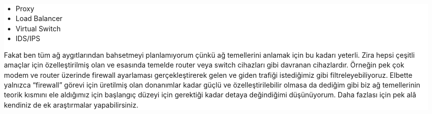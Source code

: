 - Proxy
- Load Balancer
- Virtual Switch
- IDS/IPS

Fakat ben tüm ağ aygıtlarından bahsetmeyi planlamıyorum çünkü ağ temellerini anlamak için bu kadarı yeterli. Zira hepsi çeşitli amaçlar için özelleştirilmiş olan ve esasında temelde router veya switch cihazları gibi davranan cihazlardır. Örneğin pek çok modem ve router üzerinde firewall ayarlaması gerçekleştirerek gelen ve giden trafiği istediğimiz gibi filtreleyebiliyoruz. Elbette yalnızca “firewall” görevi için üretilmiş olan donanımlar kadar güçlü ve özelleştirilebilir olmasa da dediğim gibi biz ağ temellerinin teorik kısmını ele aldığımız için başlangıç düzeyi için gerektiği kadar detaya değindiğimi düşünüyorum. Daha fazlası için pek alâ kendiniz de ek araştırmalar yapabilirsiniz.